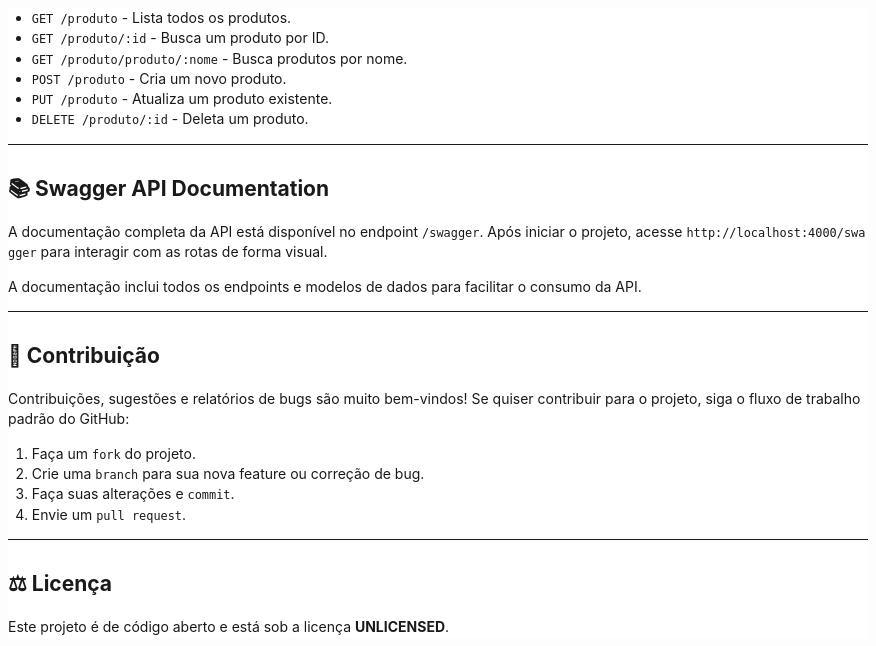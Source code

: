   - `GET /produto` - Lista todos os produtos.
  - `GET /produto/:id` - Busca um produto por ID.
  - `GET /produto/produto/:nome` - Busca produtos por nome.
  - `POST /produto` - Cria um novo produto.
  - `PUT /produto` - Atualiza um produto existente.
  - `DELETE /produto/:id` - Deleta um produto.

-----

## 📚 Swagger API Documentation

A documentação completa da API está disponível no endpoint `/swagger`. Após iniciar o projeto, acesse `http://localhost:4000/swagger` para interagir com as rotas de forma visual.

A documentação inclui todos os endpoints e modelos de dados para facilitar o consumo da API.

-----

## 🤝 Contribuição

Contribuições, sugestões e relatórios de bugs são muito bem-vindos\! Se quiser contribuir para o projeto, siga o fluxo de trabalho padrão do GitHub:

1.  Faça um `fork` do projeto.
2.  Crie uma `branch` para sua nova feature ou correção de bug.
3.  Faça suas alterações e `commit`.
4.  Envie um `pull request`.

-----

## ⚖️ Licença

Este projeto é de código aberto e está sob a licença **UNLICENSED**.

